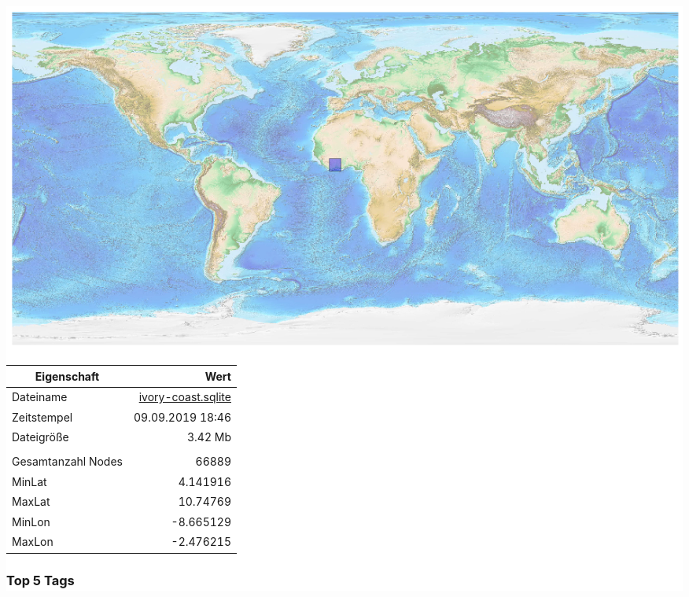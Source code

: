 ![Overview](./Images/ivory-coast_overview.png)

|Eigenschaft|Wert|
|-|-:|
Dateiname|[ivory-coast.sqlite](ivory-coast.sqlite)|
Zeitstempel|09.09.2019 18:46|
Dateigr&ouml;&szlig;e|3.42 Mb|
|||
Gesamtanzahl Nodes|66889|
|MinLat|4.141916|
|MaxLat|10.74769|
|MinLon|-8.665129|
|MaxLon|-2.476215|

### Top 5 Tags
